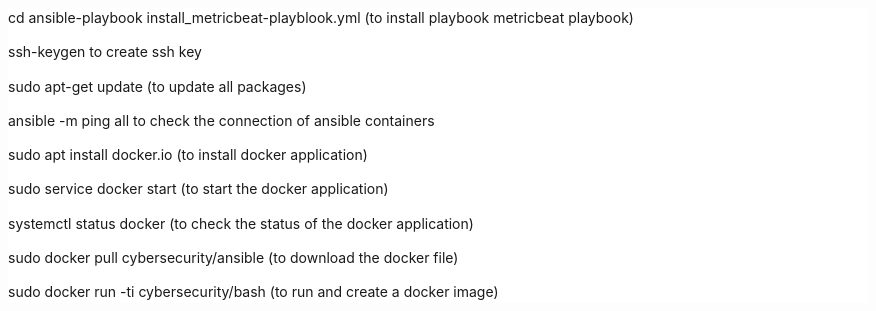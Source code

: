 cd ansible-playbook install_metricbeat-playblook.yml (to install playbook metricbeat playbook)

ssh-keygen to create ssh key

sudo apt-get update (to update all packages)

ansible -m ping all to check the connection of ansible containers

sudo apt install docker.io (to install docker application)

sudo service docker start (to start the docker application)

systemctl status docker (to check the status of the docker application)

sudo docker pull cybersecurity/ansible (to download the docker file)

sudo docker run -ti cybersecurity/bash (to run and create a docker image)










	
